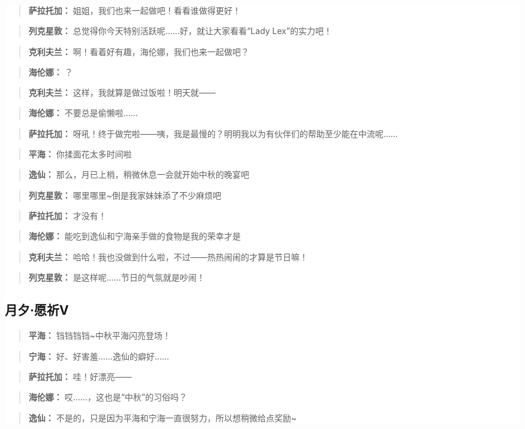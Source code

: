 > **萨拉托加：**
> 姐姐，我们也来一起做吧！看看谁做得更好！

> **列克星敦：**
> 总觉得你今天特别活跃呢……好，就让大家看看“Lady Lex”的实力吧！

> **克利夫兰：**
> 啊！看着好有趣，海伦娜，我们也来一起做吧？

> **海伦娜：**
> ？

> **克利夫兰：**
> 这样，我就算是做过饭啦！明天就——

> **海伦娜：**
> 不要总是偷懒啦……

> **萨拉托加：**
> 呀吼！终于做完啦——咦，我是最慢的？明明我以为有伙伴们的帮助至少能在中流呢……

> **平海：**
> 你揉面花太多时间啦

> **逸仙：**
> 那么，月已上梢，稍微休息一会就开始中秋的晚宴吧

> **列克星敦：**
> 哪里哪里~倒是我家妹妹添了不少麻烦吧

> **萨拉托加：**
> 才没有！

> **海伦娜：**
> 能吃到逸仙和宁海亲手做的食物是我的荣幸才是

> **克利夫兰：**
> 哈哈！我也没做到什么啦，不过——热热闹闹的才算是节日嘛！

> **列克星敦：**
> 是这样呢……节日的气氛就是吵闹！

## 月夕·愿祈V

> **平海：**
> 铛铛铛铛~中秋平海闪亮登场！

> **宁海：**
> 好、好害羞……逸仙的癖好……

> **萨拉托加：**
> 哇！好漂亮——

> **海伦娜：**
> 哎……，这也是“中秋”的习俗吗？

> **逸仙：**
> 不是的，只是因为平海和宁海一直很努力，所以想稍微给点奖励~
